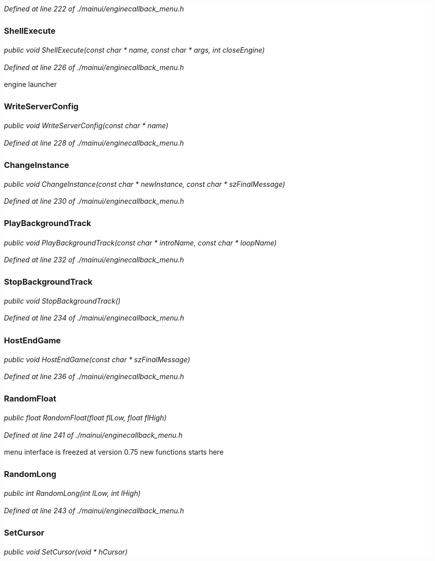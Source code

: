 *Defined at line 222 of ./mainui/enginecallback_menu.h*

### ShellExecute

*public void ShellExecute(const char * name, const char * args, int closeEngine)*

*Defined at line 226 of ./mainui/enginecallback_menu.h*

 engine launcher

### WriteServerConfig

*public void WriteServerConfig(const char * name)*

*Defined at line 228 of ./mainui/enginecallback_menu.h*

### ChangeInstance

*public void ChangeInstance(const char * newInstance, const char * szFinalMessage)*

*Defined at line 230 of ./mainui/enginecallback_menu.h*

### PlayBackgroundTrack

*public void PlayBackgroundTrack(const char * introName, const char * loopName)*

*Defined at line 232 of ./mainui/enginecallback_menu.h*

### StopBackgroundTrack

*public void StopBackgroundTrack()*

*Defined at line 234 of ./mainui/enginecallback_menu.h*

### HostEndGame

*public void HostEndGame(const char * szFinalMessage)*

*Defined at line 236 of ./mainui/enginecallback_menu.h*

### RandomFloat

*public float RandomFloat(float flLow, float flHigh)*

*Defined at line 241 of ./mainui/enginecallback_menu.h*

 menu interface is freezed at version 0.75 new functions starts here

### RandomLong

*public int RandomLong(int lLow, int lHigh)*

*Defined at line 243 of ./mainui/enginecallback_menu.h*

### SetCursor

*public void SetCursor(void * hCursor)*
